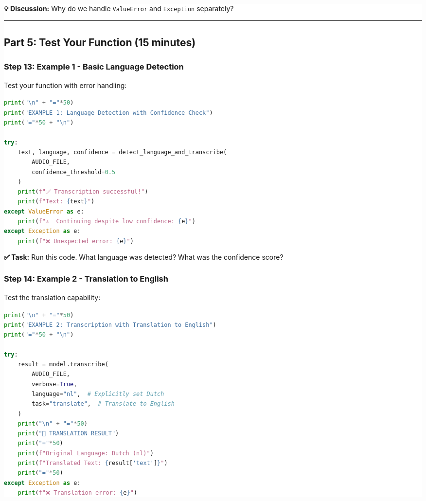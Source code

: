 **💡 Discussion:** Why do we handle `ValueError` and `Exception` separately?

---

## Part 5: Test Your Function (15 minutes)

### Step 13: Example 1 - Basic Language Detection
Test your function with error handling:
```python
print("\n" + "="*50)
print("EXAMPLE 1: Language Detection with Confidence Check")
print("="*50 + "\n")

try:
    text, language, confidence = detect_language_and_transcribe(
        AUDIO_FILE, 
        confidence_threshold=0.5
    )
    print(f"✅ Transcription successful!")
    print(f"Text: {text}")
except ValueError as e:
    print(f"⚠️  Continuing despite low confidence: {e}")
except Exception as e:
    print(f"❌ Unexpected error: {e}")
```

**✅ Task:** Run this code. What language was detected? What was the confidence score?

### Step 14: Example 2 - Translation to English
Test the translation capability:
```python
print("\n" + "="*50)
print("EXAMPLE 2: Transcription with Translation to English")
print("="*50 + "\n")

try:
    result = model.transcribe(
        AUDIO_FILE,
        verbose=True,
        language="nl",  # Explicitly set Dutch
        task="translate",  # Translate to English
    )
    print("\n" + "="*50)
    print("📄 TRANSLATION RESULT")
    print("="*50)
    print(f"Original Language: Dutch (nl)")
    print(f"Translated Text: {result['text']}")
    print("="*50)
except Exception as e:
    print(f"❌ Translation error: {e}")
```
